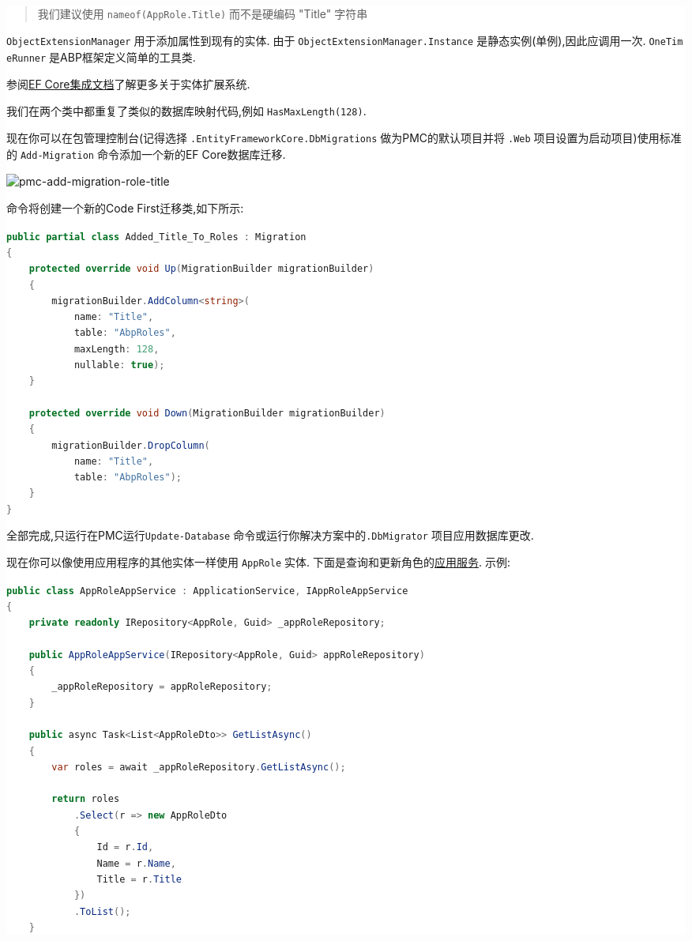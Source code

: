 ````csharp
````

> 我们建议使用 `nameof(AppRole.Title)` 而不是硬编码 "Title" 字符串

`ObjectExtensionManager` 用于添加属性到现有的实体. 由于 `ObjectExtensionManager.Instance` 是静态实例(单例),因此应调用一次. `OneTimeRunner` 是ABP框架定义简单的工具类.

参阅[EF Core集成文档](Entity-Framework-Core.md)了解更多关于实体扩展系统.

我们在两个类中都重复了类似的数据库映射代码,例如 `HasMaxLength(128)`.

现在你可以在包管理控制台(记得选择 `.EntityFrameworkCore.DbMigrations` 做为PMC的默认项目并将 `.Web` 项目设置为启动项目)使用标准的 `Add-Migration` 命令添加一个新的EF Core数据库迁移.

![pmc-add-migration-role-title](images/pmc-add-migration-role-title.png)

命令将创建一个新的Code First迁移类,如下所示:

````csharp
public partial class Added_Title_To_Roles : Migration
{
    protected override void Up(MigrationBuilder migrationBuilder)
    {
        migrationBuilder.AddColumn<string>(
            name: "Title",
            table: "AbpRoles",
            maxLength: 128,
            nullable: true);
    }

    protected override void Down(MigrationBuilder migrationBuilder)
    {
        migrationBuilder.DropColumn(
            name: "Title",
            table: "AbpRoles");
    }
}
````

全部完成,只运行在PMC运行`Update-Database` 命令或运行你解决方案中的`.DbMigrator` 项目应用数据库更改.

现在你可以像使用应用程序的其他实体一样使用 `AppRole` 实体. 下面是查询和更新角色的[应用服务](Application-Services.md).
示例:

````csharp
public class AppRoleAppService : ApplicationService, IAppRoleAppService
{
    private readonly IRepository<AppRole, Guid> _appRoleRepository;

    public AppRoleAppService(IRepository<AppRole, Guid> appRoleRepository)
    {
        _appRoleRepository = appRoleRepository;
    }

    public async Task<List<AppRoleDto>> GetListAsync()
    {
        var roles = await _appRoleRepository.GetListAsync();

        return roles
            .Select(r => new AppRoleDto
            {
                Id = r.Id,
                Name = r.Name,
                Title = r.Title
            })
            .ToList();
    }

````